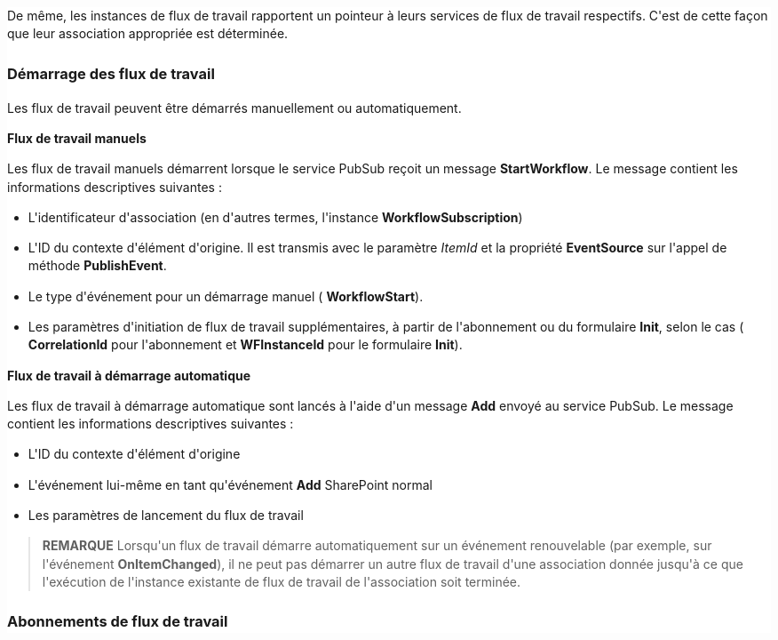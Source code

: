     
    
De même, les instances de flux de travail rapportent un pointeur à leurs services de flux de travail respectifs. C'est de cette façon que leur association appropriée est déterminée.
  
    
    

### Démarrage des flux de travail

Les flux de travail peuvent être démarrés manuellement ou automatiquement.
  
    
    
 **Flux de travail manuels**
  
    
    
Les flux de travail manuels démarrent lorsque le service PubSub reçoit un message **StartWorkflow**. Le message contient les informations descriptives suivantes :
  
    
    

- L'identificateur d'association (en d'autres termes, l'instance **WorkflowSubscription**)
    
  
- L'ID du contexte d'élément d'origine. Il est transmis avec le paramètre  _ItemId_ et la propriété **EventSource** sur l'appel de méthode **PublishEvent**.
    
  
- Le type d'événement pour un démarrage manuel ( **WorkflowStart**).
    
  
- Les paramètres d'initiation de flux de travail supplémentaires, à partir de l'abonnement ou du formulaire **Init**, selon le cas ( **CorrelationId** pour l'abonnement et **WFInstanceId** pour le formulaire **Init**).
    
  
 **Flux de travail à démarrage automatique**
  
    
    
Les flux de travail à démarrage automatique sont lancés à l'aide d'un message **Add** envoyé au service PubSub. Le message contient les informations descriptives suivantes :
  
    
    

- L'ID du contexte d'élément d'origine
    
  
- L'événement lui-même en tant qu'événement **Add** SharePoint normal
    
  
- Les paramètres de lancement du flux de travail
    
  

> **REMARQUE**
> Lorsqu'un flux de travail démarre automatiquement sur un événement renouvelable (par exemple, sur l'événement **OnItemChanged**), il ne peut pas démarrer un autre flux de travail d'une association donnée jusqu'à ce que l'exécution de l'instance existante de flux de travail de l'association soit terminée. 
  
    
    


### Abonnements de flux de travail

